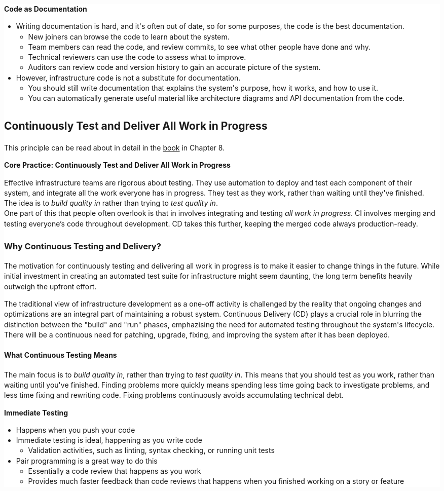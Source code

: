 **Code as Documentation**
- Writing documentation is hard, and it's often out of date, so for some purposes, the code is the best documentation.
  - New joiners can browse the code to learn about the system. 
  - Team members can read the code, and review commits, to see what other people have done and why. 
  - Technical reviewers can use the code to assess what to improve.
  - Auditors can review code and version history to gain an accurate picture of the system. 
- However, infrastructure code is not a substitute for documentation. 
  - You should still write documentation that explains the system's purpose, how it works, and how to use it.
  - You can automatically generate useful material like architecture diagrams and API documentation from the code.

## Continuously Test and Deliver All Work in Progress

This principle can be read about in detail in the [book](https://dl.ebooksworld.ir/books/Infrastructure.as.Code.2nd.Edition.Kief.Morris.OReilly.9781098114671.EBooksWorld.ir.pdf) in Chapter 8. 

**Core Practice: Continuously Test and Deliver All Work in Progress**

Effective infrastructure teams are rigorous about testing. They use automation to deploy and test each component of their system, and integrate all the work everyone has in progress. They test as they work, rather than waiting until they've finished.   
The idea is to *build quality in* rather than trying to *test quality in*.  
One part of this that people often overlook is that in involves integrating and testing *all work in progress*. CI involves merging and testing everyone’s code throughout development. CD takes this further, keeping the merged code always production-ready.

### Why Continuous Testing and Delivery?
The motivation for continuously testing and delivering all work in progress is to make it easier to change things in the future. While initial investment in creating an automated test suite for infrastructure might seem daunting, the long term benefits heavily outweigh the upfront effort. 

The traditional view of infrastructure development as a one-off activity is challenged by the reality that ongoing changes and optimizations are an integral part of maintaining a robust system. 
Continuous Delivery (CD) plays a crucial role in blurring the distinction between the "build" and "run" phases, emphazising the need for automated testing throughout the system's lifecycle. There will be a continuous need for patching, upgrade, fixing, and improving the system after it has been deployed. 

#### What Continuous Testing Means 

The main focus is to *build quality in*, rather than trying to *test quality in*. This means that you should test as you work, rather than waiting until you've finished. Finding problems more quickly means spending less time going back to investigate problems, and less time fixing and rewriting code.
Fixing problems continuously avoids accumulating technical debt. 

**Immediate Testing**
- Happens when you push your code
- Immediate testing is ideal, happening as you write code
  - Validation activities, such as linting, syntax checking, or running unit tests
- Pair programming is a great way to do this
  - Essentially a code review that happens as you work
  - Provides much faster feedback than code reviews that happens when you finished working on a story or feature
